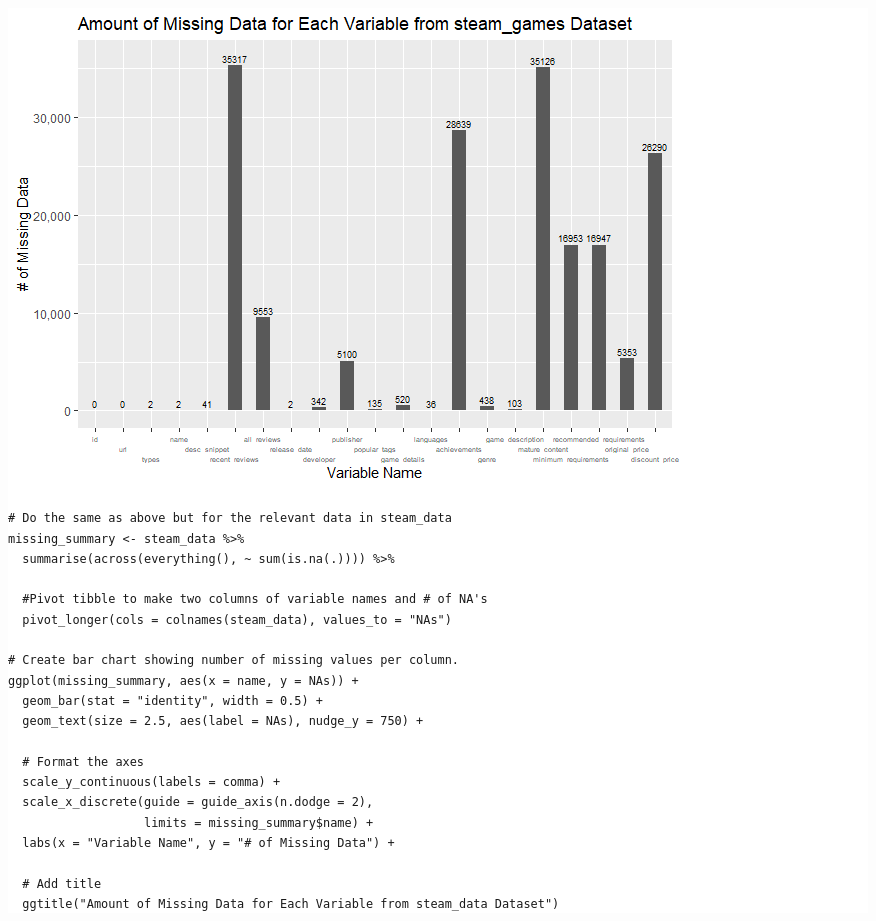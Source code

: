 ![](mini-project-1_files/figure-markdown_strict/unnamed-chunk-7-1.png)

    # Do the same as above but for the relevant data in steam_data
    missing_summary <- steam_data %>%
      summarise(across(everything(), ~ sum(is.na(.)))) %>%
      
      #Pivot tibble to make two columns of variable names and # of NA's
      pivot_longer(cols = colnames(steam_data), values_to = "NAs")

    # Create bar chart showing number of missing values per column.
    ggplot(missing_summary, aes(x = name, y = NAs)) +
      geom_bar(stat = "identity", width = 0.5) +
      geom_text(size = 2.5, aes(label = NAs), nudge_y = 750) +
      
      # Format the axes
      scale_y_continuous(labels = comma) +
      scale_x_discrete(guide = guide_axis(n.dodge = 2), 
                       limits = missing_summary$name) +
      labs(x = "Variable Name", y = "# of Missing Data") +
      
      # Add title
      ggtitle("Amount of Missing Data for Each Variable from steam_data Dataset")
